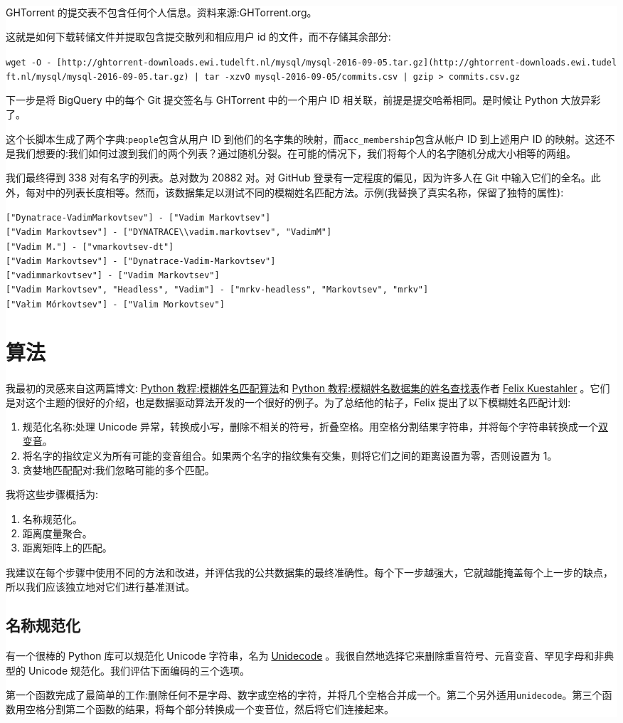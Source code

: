 GHTorrent 的提交表不包含任何个人信息。资料来源:GHTorrent.org。

这就是如何下载转储文件并提取包含提交散列和相应用户 id 的文件，而不存储其余部分:

```
wget -O - [http://ghtorrent-downloads.ewi.tudelft.nl/mysql/mysql-2016-09-05.tar.gz](http://ghtorrent-downloads.ewi.tudelft.nl/mysql/mysql-2016-09-05.tar.gz) | tar -xzvO mysql-2016-09-05/commits.csv | gzip > commits.csv.gz
```

下一步是将 BigQuery 中的每个 Git 提交签名与 GHTorrent 中的一个用户 ID 相关联，前提是提交哈希相同。是时候让 Python 大放异彩了。

这个长脚本生成了两个字典:`people`包含从用户 ID 到他们的名字集的映射，而`acc_membership`包含从帐户 ID 到上述用户 ID 的映射。这还不是我们想要的:我们如何过渡到我们的两个列表？通过随机分裂。在可能的情况下，我们将每个人的名字随机分成大小相等的两组。

我们最终得到 338 对有名字的列表。总对数为 20882 对。对 GitHub 登录有一定程度的偏见，因为许多人在 Git 中输入它们的全名。此外，每对中的列表长度相等。然而，该数据集足以测试不同的模糊姓名匹配方法。示例(我替换了真实名称，保留了独特的属性):

```
["Dynatrace-VadimMarkovtsev"] - ["Vadim Markovtsev"]
["Vadim Markovtsev"] - ["DYNATRACE\\vadim.markovtsev", "VadimM"]
["Vadim M."] - ["vmarkovtsev-dt"]
["Vadim Markovtsev"] - ["Dynatrace-Vadim-Markovtsev"]
["vadimmarkovtsev"] - ["Vadim Markovtsev"]
["Vadim Markovtsev", "Headless", "Vadim"] - ["mrkv-headless", "Markovtsev", "mrkv"]
["Vałim Mórkovtsev"] - ["Valim Morkovtsev"]
```

# 算法

我最初的灵感来自这两篇博文: [Python 教程:模糊姓名匹配算法](/python-tutorial-fuzzy-name-matching-algorithms-7a6f43322cc5)和 [Python 教程:模糊姓名数据集的姓名查找表](/python-tutorial-a-name-lookup-table-for-fuzzy-name-data-sets-2580e4eca6e7)作者 [Felix Kuestahler](https://medium.com/u/15626f27740c?source=post_page-----6e738d6b8fe--------------------------------) 。它们是对这个主题的很好的介绍，也是数据驱动算法开发的一个很好的例子。为了总结他的帖子，Felix 提出了以下模糊姓名匹配计划:

1.  规范化名称:处理 Unicode 异常，转换成小写，删除不相关的符号，折叠空格。用空格分割结果字符串，并将每个字符串转换成一个[双变音](http://aspell.net/metaphone/)。
2.  将名字的指纹定义为所有可能的变音组合。如果两个名字的指纹集有交集，则将它们之间的距离设置为零，否则设置为 1。
3.  贪婪地匹配配对:我们忽略可能的多个匹配。

我将这些步骤概括为:

1.  名称规范化。
2.  距离度量聚合。
3.  距离矩阵上的匹配。

我建议在每个步骤中使用不同的方法和改进，并评估我的公共数据集的最终准确性。每个下一步越强大，它就越能掩盖每个上一步的缺点，所以我们应该独立地对它们进行基准测试。

## 名称规范化

有一个很棒的 Python 库可以规范化 Unicode 字符串，名为 [Unidecode](https://pypi.org/project/Unidecode/) 。我很自然地选择它来删除重音符号、元音变音、罕见字母和非典型的 Unicode 规范化。我们评估下面编码的三个选项。

第一个函数完成了最简单的工作:删除任何不是字母、数字或空格的字符，并将几个空格合并成一个。第二个另外适用`unidecode`。第三个函数用空格分割第二个函数的结果，将每个部分转换成一个变音位，然后将它们连接起来。
